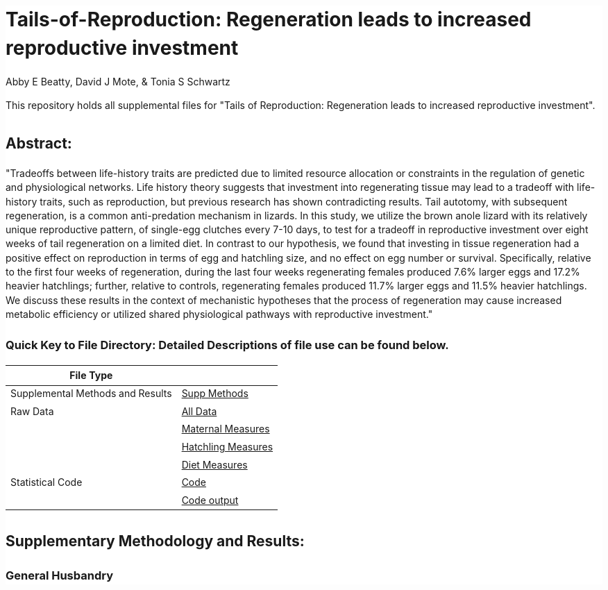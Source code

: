 # Tails-of-Reproduction: Regeneration leads to increased reproductive investment
Abby E Beatty, David J Mote, & Tonia S Schwartz

This repository holds all supplemental files for "Tails of Reproduction:  Regeneration leads to increased reproductive investment".

## Abstract: 
"Tradeoffs between life-history traits are predicted due to limited resource allocation or constraints in the regulation of genetic and physiological networks. Life history theory suggests that investment into regenerating tissue may lead to a tradeoff with life-history traits, such as reproduction, but previous research has shown contradicting results. Tail autotomy, with subsequent regeneration, is a common anti-predation mechanism in lizards. In this study, we utilize the brown anole lizard with its relatively unique reproductive pattern, of single-egg clutches every 7-10 days, to test for a tradeoff in reproductive investment over eight weeks of tail regeneration on a limited diet. In contrast to our hypothesis, we found that investing in tissue regeneration had a positive effect on reproduction in terms of egg and hatchling size, and no effect on egg number or survival. Specifically, relative to the first four weeks of regeneration, during the last four weeks regenerating females produced 7.6% larger eggs and 17.2% heavier hatchlings; further, relative to controls, regenerating females produced 11.7% larger eggs and 11.5% heavier hatchlings. We discuss these results in the context of mechanistic hypotheses that the process of regeneration may cause increased metabolic efficiency or utilized shared physiological pathways with reproductive investment."

### Quick Key to File Directory: Detailed Descriptions of file use can be found below.
File Type | &nbsp;
------------------------------------ | -----------------------------------------------------
Supplemental Methods and Results      | [Supp Methods](Supplemental_Methods_and_Results.docx) 
Raw Data                             | [All Data](AllData_Uncleaned.xlsx)
&nbsp;                               | [Maternal Measures](Regeneration.csv)
&nbsp;                               | [Hatchling Measures](Hatchling_Measures.csv)
&nbsp;                               | [Diet Measures](maternal.mass.csv)
Statistical Code                     | [Code](Regneration_publication.code.final.Rmd)
&nbsp;                               | [Code output](Regneration_publication.code.final.html)


## Supplementary Methodology and Results: 

### General Husbandry 